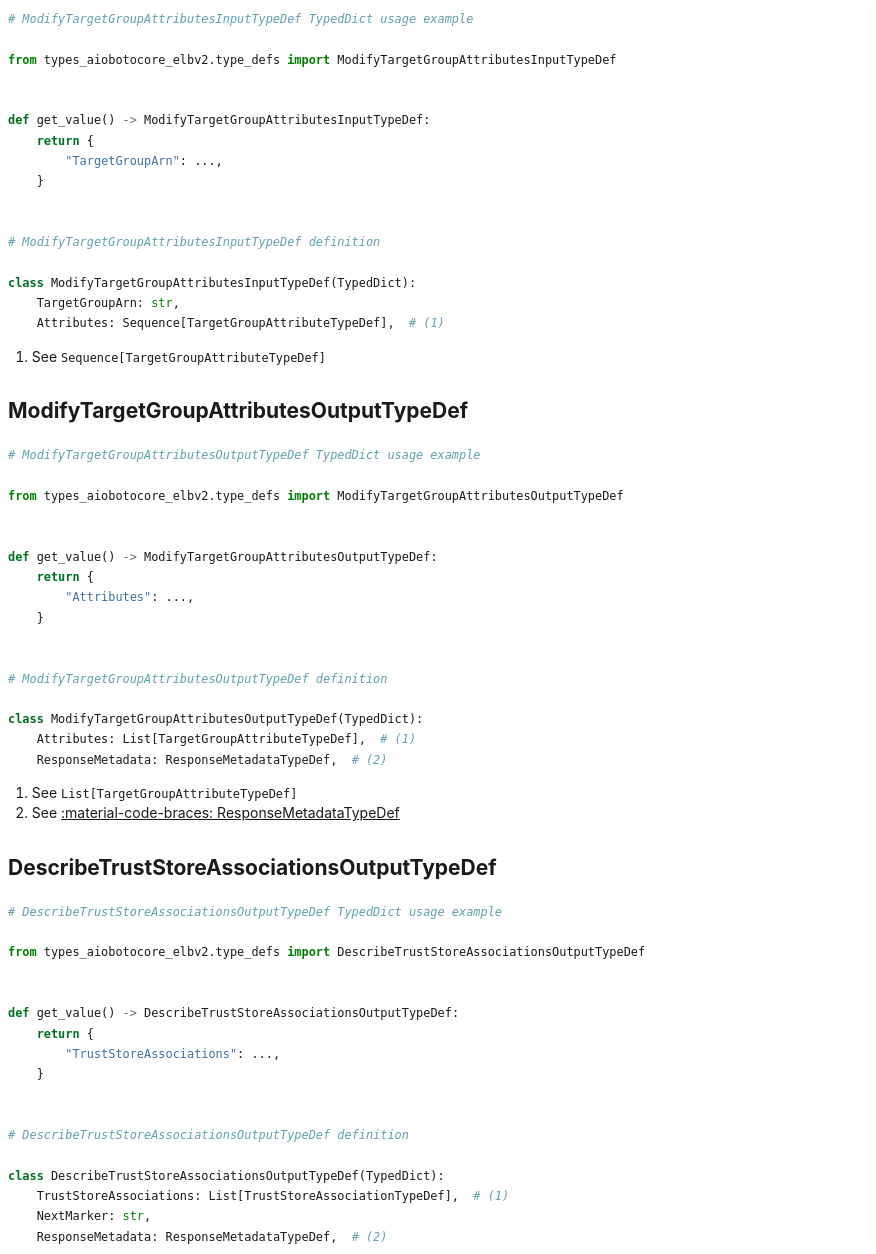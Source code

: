 ```python
# ModifyTargetGroupAttributesInputTypeDef TypedDict usage example

from types_aiobotocore_elbv2.type_defs import ModifyTargetGroupAttributesInputTypeDef


def get_value() -> ModifyTargetGroupAttributesInputTypeDef:
    return {
        "TargetGroupArn": ...,
    }


# ModifyTargetGroupAttributesInputTypeDef definition

class ModifyTargetGroupAttributesInputTypeDef(TypedDict):
    TargetGroupArn: str,
    Attributes: Sequence[TargetGroupAttributeTypeDef],  # (1)
```

1. See `Sequence[TargetGroupAttributeTypeDef]`

## ModifyTargetGroupAttributesOutputTypeDef

```python
# ModifyTargetGroupAttributesOutputTypeDef TypedDict usage example

from types_aiobotocore_elbv2.type_defs import ModifyTargetGroupAttributesOutputTypeDef


def get_value() -> ModifyTargetGroupAttributesOutputTypeDef:
    return {
        "Attributes": ...,
    }


# ModifyTargetGroupAttributesOutputTypeDef definition

class ModifyTargetGroupAttributesOutputTypeDef(TypedDict):
    Attributes: List[TargetGroupAttributeTypeDef],  # (1)
    ResponseMetadata: ResponseMetadataTypeDef,  # (2)
```

1. See `List[TargetGroupAttributeTypeDef]`
2. See [:material-code-braces: ResponseMetadataTypeDef](./type_defs.md#responsemetadatatypedef)

## DescribeTrustStoreAssociationsOutputTypeDef

```python
# DescribeTrustStoreAssociationsOutputTypeDef TypedDict usage example

from types_aiobotocore_elbv2.type_defs import DescribeTrustStoreAssociationsOutputTypeDef


def get_value() -> DescribeTrustStoreAssociationsOutputTypeDef:
    return {
        "TrustStoreAssociations": ...,
    }


# DescribeTrustStoreAssociationsOutputTypeDef definition

class DescribeTrustStoreAssociationsOutputTypeDef(TypedDict):
    TrustStoreAssociations: List[TrustStoreAssociationTypeDef],  # (1)
    NextMarker: str,
    ResponseMetadata: ResponseMetadataTypeDef,  # (2)
```